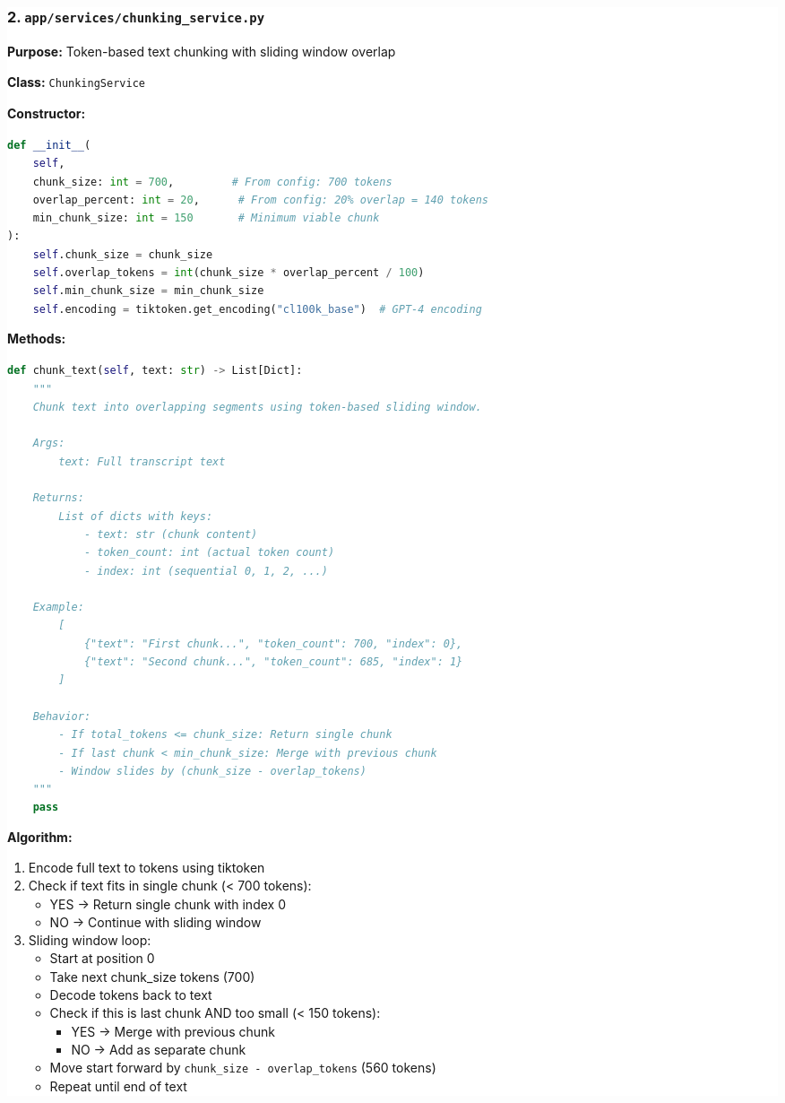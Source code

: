 
### 2. `app/services/chunking_service.py`

**Purpose:** Token-based text chunking with sliding window overlap

**Class:** `ChunkingService`

**Constructor:**
```python
def __init__(
    self,
    chunk_size: int = 700,         # From config: 700 tokens
    overlap_percent: int = 20,      # From config: 20% overlap = 140 tokens
    min_chunk_size: int = 150       # Minimum viable chunk
):
    self.chunk_size = chunk_size
    self.overlap_tokens = int(chunk_size * overlap_percent / 100)
    self.min_chunk_size = min_chunk_size
    self.encoding = tiktoken.get_encoding("cl100k_base")  # GPT-4 encoding
```

**Methods:**

```python
def chunk_text(self, text: str) -> List[Dict]:
    """
    Chunk text into overlapping segments using token-based sliding window.

    Args:
        text: Full transcript text

    Returns:
        List of dicts with keys:
            - text: str (chunk content)
            - token_count: int (actual token count)
            - index: int (sequential 0, 1, 2, ...)

    Example:
        [
            {"text": "First chunk...", "token_count": 700, "index": 0},
            {"text": "Second chunk...", "token_count": 685, "index": 1}
        ]

    Behavior:
        - If total_tokens <= chunk_size: Return single chunk
        - If last chunk < min_chunk_size: Merge with previous chunk
        - Window slides by (chunk_size - overlap_tokens)
    """
    pass
```

**Algorithm:**
1. Encode full text to tokens using tiktoken
2. Check if text fits in single chunk (< 700 tokens):
   - YES → Return single chunk with index 0
   - NO → Continue with sliding window
3. Sliding window loop:
   - Start at position 0
   - Take next chunk_size tokens (700)
   - Decode tokens back to text
   - Check if this is last chunk AND too small (< 150 tokens):
     - YES → Merge with previous chunk
     - NO → Add as separate chunk
   - Move start forward by `chunk_size - overlap_tokens` (560 tokens)
   - Repeat until end of text
